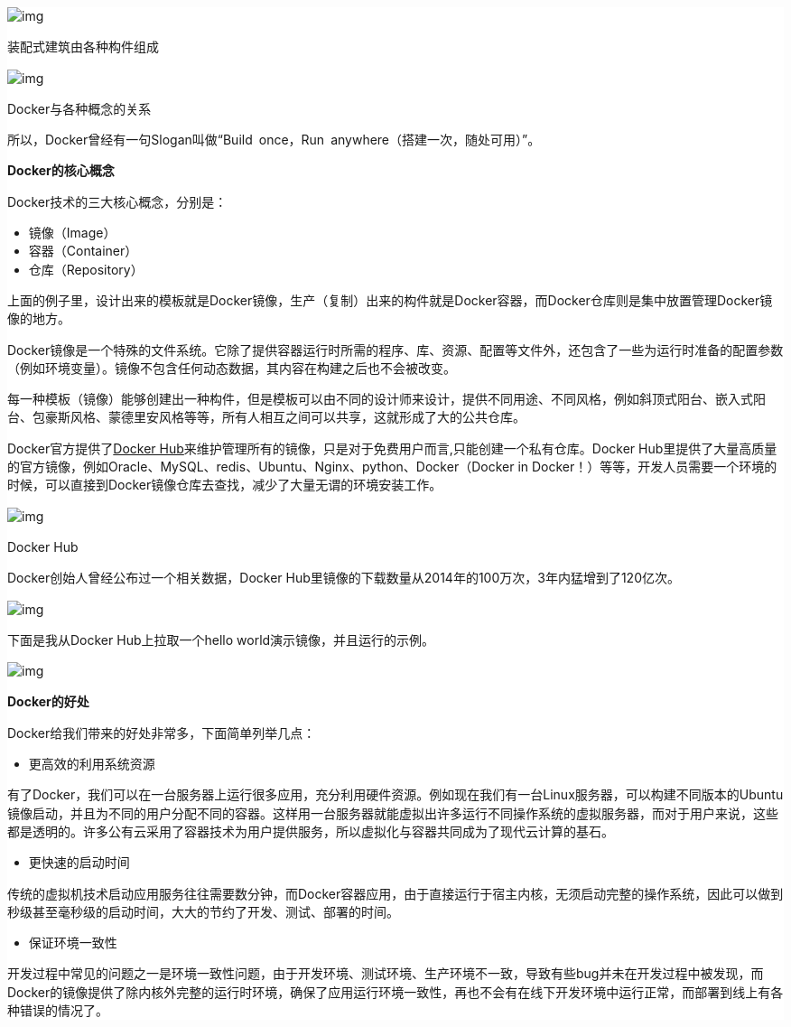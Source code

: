 ![img](https://tva1.sinaimg.cn/large/007S8ZIlly1gfhd1vf0mtj30kc0d8my2.jpg)

装配式建筑由各种构件组成

![img](https://tva1.sinaimg.cn/large/007S8ZIlly1gfhd1omhx0j30eo09lq3l.jpg)

Docker与各种概念的关系

所以，Docker曾经有一句Slogan叫做“Build once，Run anywhere（搭建一次，随处可用）”。

**Docker的核心概念**

Docker技术的三大核心概念，分别是：

- 镜像（Image）
- 容器（Container）
- 仓库（Repository）

上面的例子里，设计出来的模板就是Docker镜像，生产（复制）出来的构件就是Docker容器，而Docker仓库则是集中放置管理Docker镜像的地方。

Docker镜像是一个特殊的文件系统。它除了提供容器运行时所需的程序、库、资源、配置等文件外，还包含了一些为运行时准备的配置参数（例如环境变量）。镜像不包含任何动态数据，其内容在构建之后也不会被改变。

每一种模板（镜像）能够创建出一种构件，但是模板可以由不同的设计师来设计，提供不同用途、不同风格，例如斜顶式阳台、嵌入式阳台、包豪斯风格、蒙德里安风格等等，所有人相互之间可以共享，这就形成了大的公共仓库。

Docker官方提供了[Docker Hub](https://hub.docker.com)来维护管理所有的镜像，只是对于免费用户而言,只能创建一个私有仓库。Docker Hub里提供了大量高质量的官方镜像，例如Oracle、MySQL、redis、Ubuntu、Nginx、python、Docker（Docker in Docker！）等等，开发人员需要一个环境的时候，可以直接到Docker镜像仓库去查找，减少了大量无谓的环境安装工作。

![img](https://tva1.sinaimg.cn/large/007S8ZIlly1gfhd1r6q52j30c507qjs1.jpg)

Docker Hub

Docker创始人曾经公布过一个相关数据，Docker Hub里镜像的下载数量从2014年的100万次，3年内猛增到了120亿次。

![img](https://tva1.sinaimg.cn/large/007S8ZIlly1gfhd1pbl3pj30u00hpmy6.jpg)

下面是我从Docker Hub上拉取一个hello world演示镜像，并且运行的示例。

![img](https://tva1.sinaimg.cn/large/007S8ZIlly1gfhd1qpe32j30lp0g1ac7.jpg)

**Docker的好处**

Docker给我们带来的好处非常多，下面简单列举几点：

- 更高效的利用系统资源

有了Docker，我们可以在一台服务器上运行很多应用，充分利用硬件资源。例如现在我们有一台Linux服务器，可以构建不同版本的Ubuntu镜像启动，并且为不同的用户分配不同的容器。这样用一台服务器就能虚拟出许多运行不同操作系统的虚拟服务器，而对于用户来说，这些都是透明的。许多公有云采用了容器技术为用户提供服务，所以虚拟化与容器共同成为了现代云计算的基石。

- 更快速的启动时间

传统的虚拟机技术启动应用服务往往需要数分钟，而Docker容器应用，由于直接运行于宿主内核，无须启动完整的操作系统，因此可以做到秒级甚至毫秒级的启动时间，大大的节约了开发、测试、部署的时间。

- 保证环境一致性

开发过程中常见的问题之一是环境一致性问题，由于开发环境、测试环境、生产环境不一致，导致有些bug并未在开发过程中被发现，而Docker的镜像提供了除内核外完整的运行时环境，确保了应用运行环境一致性，再也不会有在线下开发环境中运行正常，而部署到线上有各种错误的情况了。
